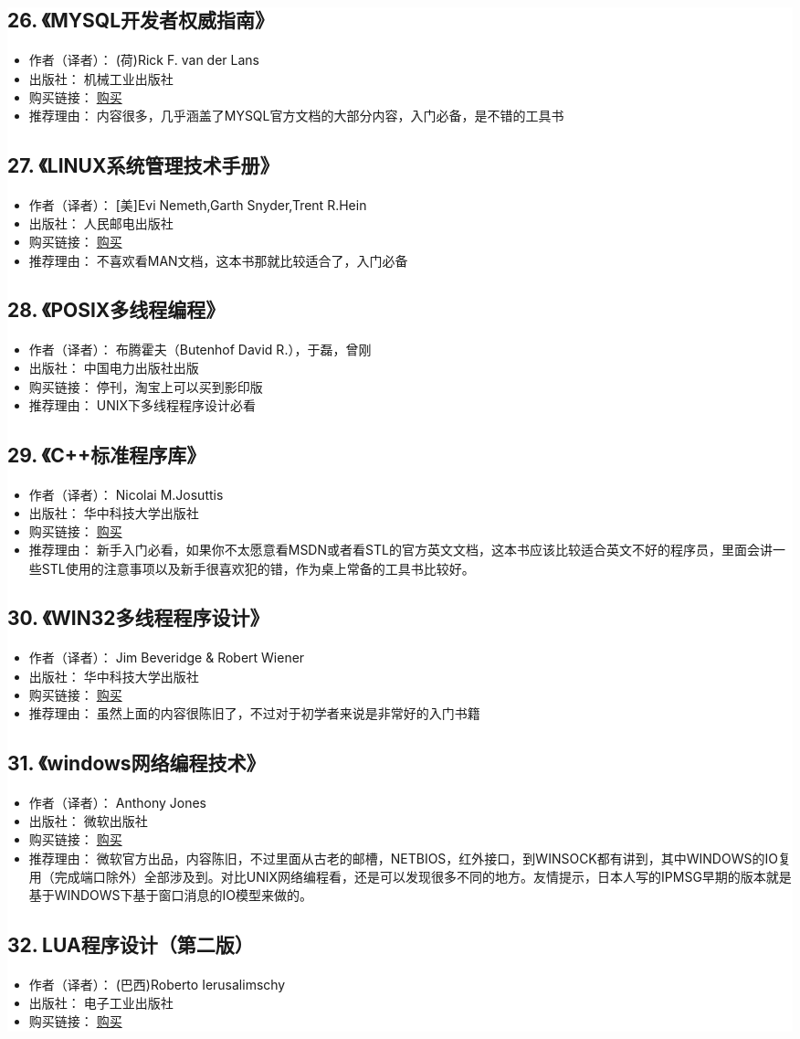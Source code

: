 ## 26.  《MYSQL开发者权威指南》 

- 作者（译者）： (荷)Rick F. van der Lans
- 出版社： 机械工业出版社
- 购买链接： [购买](http://product.china-pub.com/37467)
- 推荐理由： 内容很多，几乎涵盖了MYSQL官方文档的大部分内容，入门必备，是不错的工具书

## 27.  《LINUX系统管理技术手册》 

- 作者（译者）： [美]Evi Nemeth,Garth Snyder,Trent R.Hein
- 出版社： 人民邮电出版社
- 购买链接： [购买](http://product.china-pub.com/15886)
- 推荐理由： 不喜欢看MAN文档，这本书那就比较适合了，入门必备

## 28.  《POSIX多线程编程》 

- 作者（译者）： 布腾霍夫（Butenhof David R.），于磊，曾刚
- 出版社： 中国电力出版社出版
- 购买链接： 停刊，淘宝上可以买到影印版
- 推荐理由： UNIX下多线程程序设计必看

## 29.  《C++标准程序库》 

- 作者（译者）： Nicolai M.Josuttis
- 出版社： 华中科技大学出版社
- 购买链接： [购买](http://product.china-pub.com/7645)
- 推荐理由： 新手入门必看，如果你不太愿意看MSDN或者看STL的官方英文文档，这本书应该比较适合英文不好的程序员，里面会讲一些STL使用的注意事项以及新手很喜欢犯的错，作为桌上常备的工具书比较好。

## 30.  《WIN32多线程程序设计》 

- 作者（译者）： Jim Beveridge & Robert Wiener
- 出版社： 华中科技大学出版社
- 购买链接： [购买](http://product.china-pub.com/4850)
- 推荐理由： 虽然上面的内容很陈旧了，不过对于初学者来说是非常好的入门书籍

## 31.  《windows网络编程技术》 

- 作者（译者）： Anthony Jones
- 出版社： 微软出版社
- 购买链接： [购买](http://product.china-pub.com/130)
- 推荐理由： 微软官方出品，内容陈旧，不过里面从古老的邮槽，NETBIOS，红外接口，到WINSOCK都有讲到，其中WINDOWS的IO复用（完成端口除外）全部涉及到。对比UNIX网络编程看，还是可以发现很多不同的地方。友情提示，日本人写的IPMSG早期的版本就是基于WINDOWS下基于窗口消息的IO模型来做的。

## 32.  LUA程序设计（第二版） 

- 作者（译者）： (巴西)Roberto Ierusalimschy
- 出版社： 电子工业出版社
- 购买链接： [购买](http://product.china-pub.com/40562)


[1]: https://blog.zengrong.net/post/2405.html
[2]: https://blog.zengrong.net/post/2406.html